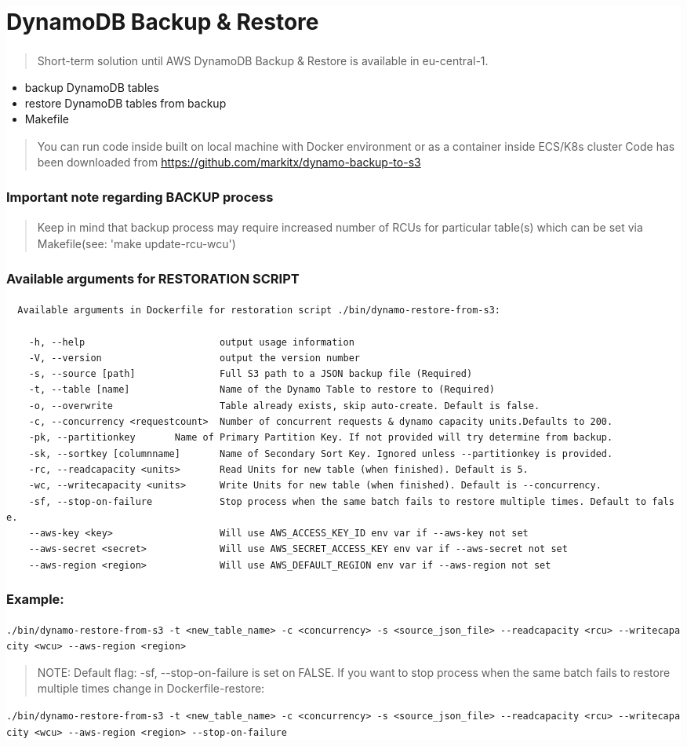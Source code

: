 # DynamoDB Backup & Restore

>Short-term solution until AWS DynamoDB Backup & Restore is available in eu-central-1.

- backup DynamoDB tables
- restore DynamoDB tables from backup
- Makefile


>You can run code inside built on local machine with Docker environment or as a container inside ECS/K8s cluster
Code has been downloaded from https://github.com/markitx/dynamo-backup-to-s3

### Important note regarding BACKUP process
> Keep in mind that backup process may require increased number of RCUs for particular table(s) which can be set via Makefile(see: 'make update-rcu-wcu')

### Available arguments for RESTORATION SCRIPT
```
  Available arguments in Dockerfile for restoration script ./bin/dynamo-restore-from-s3:

    -h, --help                        output usage information
    -V, --version                     output the version number
    -s, --source [path]               Full S3 path to a JSON backup file (Required)
    -t, --table [name]                Name of the Dynamo Table to restore to (Required)
    -o, --overwrite                   Table already exists, skip auto-create. Default is false.
    -c, --concurrency <requestcount>  Number of concurrent requests & dynamo capacity units.Defaults to 200.
    -pk, --partitionkey       Name of Primary Partition Key. If not provided will try determine from backup.
    -sk, --sortkey [columnname]       Name of Secondary Sort Key. Ignored unless --partitionkey is provided.
    -rc, --readcapacity <units>       Read Units for new table (when finished). Default is 5.
    -wc, --writecapacity <units>      Write Units for new table (when finished). Default is --concurrency.
    -sf, --stop-on-failure            Stop process when the same batch fails to restore multiple times. Default to false.
    --aws-key <key>                   Will use AWS_ACCESS_KEY_ID env var if --aws-key not set
    --aws-secret <secret>             Will use AWS_SECRET_ACCESS_KEY env var if --aws-secret not set
    --aws-region <region>             Will use AWS_DEFAULT_REGION env var if --aws-region not set
```
### Example:
```
./bin/dynamo-restore-from-s3 -t <new_table_name> -c <concurrency> -s <source_json_file> --readcapacity <rcu> --writecapacity <wcu> --aws-region <region>
```
> NOTE: Default flag: -sf, --stop-on-failure is set on FALSE. If you want to stop process when the same batch fails to restore multiple times change in Dockerfile-restore:
```
./bin/dynamo-restore-from-s3 -t <new_table_name> -c <concurrency> -s <source_json_file> --readcapacity <rcu> --writecapacity <wcu> --aws-region <region> --stop-on-failure 
```
